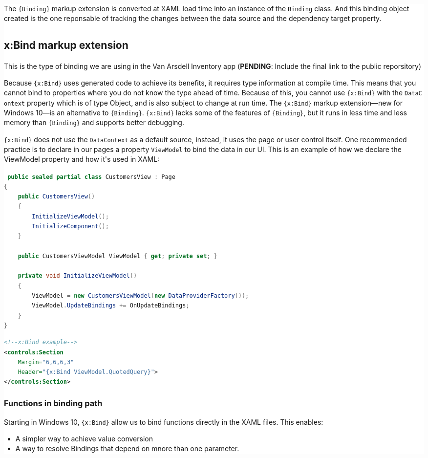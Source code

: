 The `{Binding}` markup extension is converted at XAML load time into an instance of the `Binding` class. And this binding object created is the one reponsable of tracking the changes between the data source and the dependency target property.

## x:Bind markup extension

This is the type of binding we are using in the Van Arsdell Inventory app (**PENDING**: Include the final link to the public reporsitory)

Because `{x:Bind}` uses generated code to achieve its benefits, it requires type information at compile time. This means that you cannot bind to properties where you do not know the type ahead of time. Because of this, you cannot use `{x:Bind}` with the `DataContext` property which is of type Object, and is also subject to change at run time. The `{x:Bind}` markup extension—new for Windows 10—is an alternative to `{Binding}`. `{x:Bind}` lacks some of the features of `{Binding}`, but it runs in less time and less memory than `{Binding}` and supports better debugging.

`{x:Bind}` does not use the `DataContext` as a default source, instead, it uses the page or user control itself. One recommended practice is to declare in our pages a property `ViewModel` to bind the data in our UI. This is an example of how we declare the ViewModel property and how it's used in XAML:

```c#
 public sealed partial class CustomersView : Page
{
    public CustomersView()
    {
        InitializeViewModel();
        InitializeComponent();
    }

    public CustomersViewModel ViewModel { get; private set; }

    private void InitializeViewModel()
    {
        ViewModel = new CustomersViewModel(new DataProviderFactory());
        ViewModel.UpdateBindings += OnUpdateBindings;
    }
}
```

```xml
<!--x:Bind example-->
<controls:Section 
    Margin="6,6,6,3" 
    Header="{x:Bind ViewModel.QuotedQuery}">
</controls:Section>
```

### Functions in binding path

Starting in Windows 10, `{x:Bind}` allow us to bind functions directly in the XAML files. This enables:

- A simpler way to achieve value conversion
- A way to resolve Bindings that depend on mnore than one parameter.
